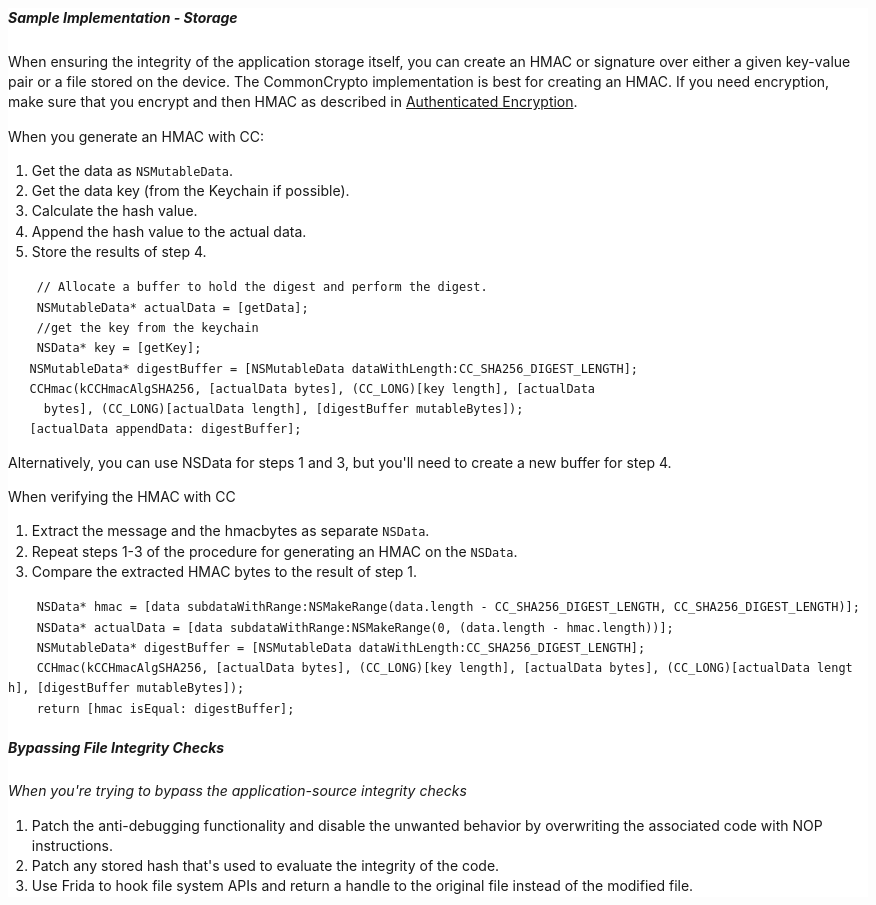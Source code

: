 ##### Sample Implementation - Storage

When ensuring the integrity of the application storage itself, you can create an HMAC or signature over either a given key-value pair or a file stored on the device.  The CommonCrypto implementation is best for creating an HMAC.
If you need encryption, make sure that you encrypt and then HMAC as described in [Authenticated Encryption](https://cseweb.ucsd.edu/~mihir/papers/oem.html "Authenticated Encryption: Relations among notions and analysis of the generic composition paradigm").

When you generate an HMAC with CC:

1. Get the data as `NSMutableData`.
2. Get the data key (from the Keychain if possible).
3. Calculate the hash value.
4. Append the hash value to the actual data.
5. Store the results of step 4.


```objc
	// Allocate a buffer to hold the digest and perform the digest.
	NSMutableData* actualData = [getData];
 	//get the key from the keychain
	NSData* key = [getKey];
   NSMutableData* digestBuffer = [NSMutableData dataWithLength:CC_SHA256_DIGEST_LENGTH];
   CCHmac(kCCHmacAlgSHA256, [actualData bytes], (CC_LONG)[key length], [actualData
     bytes], (CC_LONG)[actualData length], [digestBuffer mutableBytes]);
   [actualData appendData: digestBuffer];
```
Alternatively, you can use NSData for steps 1 and 3, but you'll need to create a new buffer for step 4.

When verifying the HMAC with CC
1. Extract the message and the hmacbytes as separate `NSData`.
2. Repeat steps 1-3 of the procedure for generating an HMAC on the `NSData`.
3. Compare the extracted HMAC bytes to the result of step 1.

```objc
	NSData* hmac = [data subdataWithRange:NSMakeRange(data.length - CC_SHA256_DIGEST_LENGTH, CC_SHA256_DIGEST_LENGTH)];
	NSData* actualData = [data subdataWithRange:NSMakeRange(0, (data.length - hmac.length))];
	NSMutableData* digestBuffer = [NSMutableData dataWithLength:CC_SHA256_DIGEST_LENGTH];
	CCHmac(kCCHmacAlgSHA256, [actualData bytes], (CC_LONG)[key length], [actualData bytes], (CC_LONG)[actualData length], [digestBuffer mutableBytes]);
	return [hmac isEqual: digestBuffer];

```

##### Bypassing File Integrity Checks

*When you're trying to bypass the application-source integrity checks*

1. Patch the anti-debugging functionality and disable the unwanted behavior by overwriting the associated code with NOP instructions.
2. Patch any stored hash that's used to evaluate the integrity of the code.
3. Use Frida to hook file system APIs and return a handle to the original file instead of the modified file.
